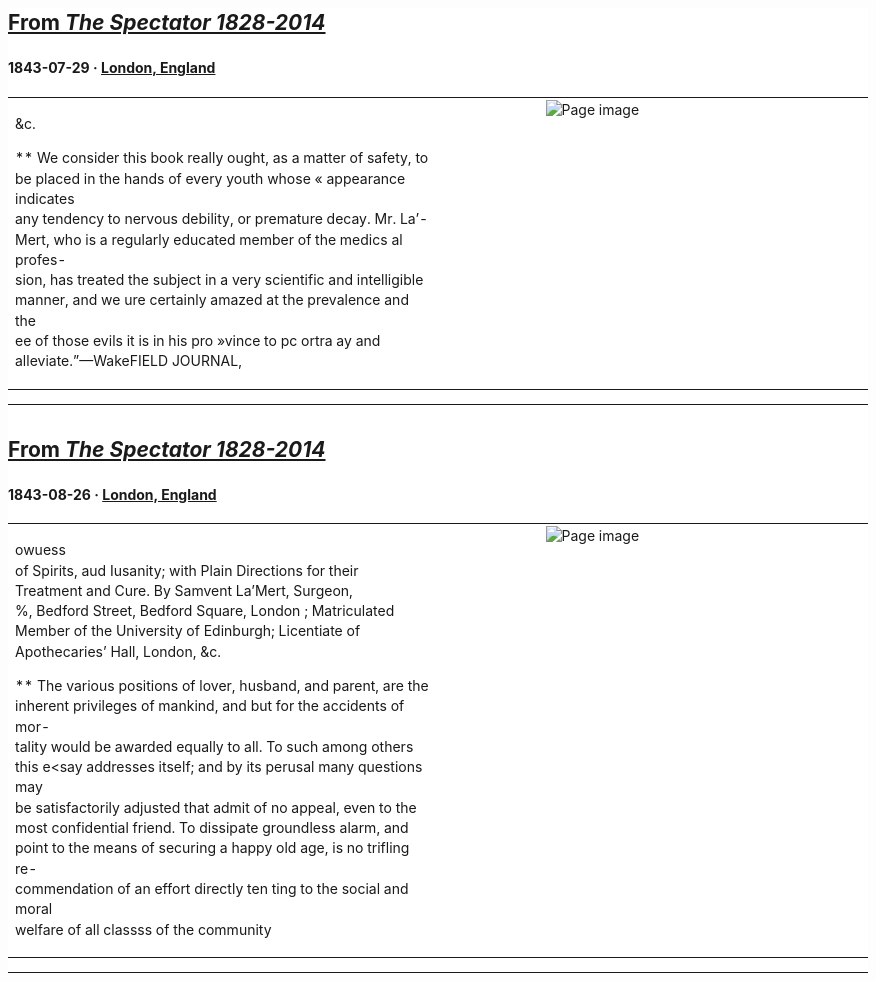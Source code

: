 
## [From _The Spectator 1828-2014_](https://archive.org/details/sim_spectator-uk_1843-07-29_16_787/page/n21/mode/1up?view=theater)

#### 1843-07-29 &middot; [London, England](http://dbpedia.org/resource/London)

<table style="width: 100%;"><tr><td style="width: 50%">

&amp;c.  
  
** We consider this book really ought, as a matter of safety, to  
be placed in the hands of every youth whose « appearance indicates  
any tendency to nervous debility, or premature decay. Mr. La’-  
Mert, who is a regularly educated member of the medics al profes-  
sion, has treated the subject in a very scientific and intelligible  
manner, and we ure certainly amazed at the prevalence and the  
ee of those evils it is in his pro »vince to pc ortra ay and  
alleviate.”—WakeFIELD JOURNAL,
</td><td style="width: 50%; max-height: 75%; margin: auto; display: block;">
<img alt="Page image" src="https://iiif.archive.org/image/iiif/2/sim_spectator-uk_1843-07-29_16_787%2Fsim_spectator-uk_1843-07-29_16_787_jp2.zip%2Fsim_spectator-uk_1843-07-29_16_787_jp2%2Fsim_spectator-uk_1843-07-29_16_787_0021.jp2/pct:8.767123,52.871901,26.130137,4.359504/600,/0/default.jpg"/>
</td>
</tr></table>

---

## [From _The Spectator 1828-2014_](https://archive.org/details/sim_spectator-uk_1843-08-26_16_791/page/n22/mode/1up?view=theater)

#### 1843-08-26 &middot; [London, England](http://dbpedia.org/resource/London)

<table style="width: 100%;"><tr><td style="width: 50%">

owuess  
of Spirits, aud Iusanity; with Plain Directions for their  
Treatment and Cure. By Samvent La’Mert, Surgeon,  
%, Bedford Street, Bedford Square, London ; Matriculated  
Member of the University of Edinburgh; Licentiate of  
Apothecaries’ Hall, London, &amp;c.  
  
** The various positions of lover, husband, and parent, are the  
inherent privileges of mankind, and but for the accidents of mor-  
tality would be awarded equally to all. To such among others  
this e&lt;say addresses itself; and by its perusal many questions may  
be satisfactorily adjusted that admit of no appeal, even to the  
most confidential friend. To dissipate groundless alarm, and  
point to the means of securing a happy old age, is no trifling re-  
commendation of an effort directly ten ting to the social and moral  
welfare of all classss of the community
</td><td style="width: 50%; max-height: 75%; margin: auto; display: block;">
<img alt="Page image" src="https://iiif.archive.org/image/iiif/2/sim_spectator-uk_1843-08-26_16_791%2Fsim_spectator-uk_1843-08-26_16_791_jp2.zip%2Fsim_spectator-uk_1843-08-26_16_791_jp2%2Fsim_spectator-uk_1843-08-26_16_791_0022.jp2/pct:60.993151,49.250000,25.890411,8.083333/600,/0/default.jpg"/>
</td>
</tr></table>

---